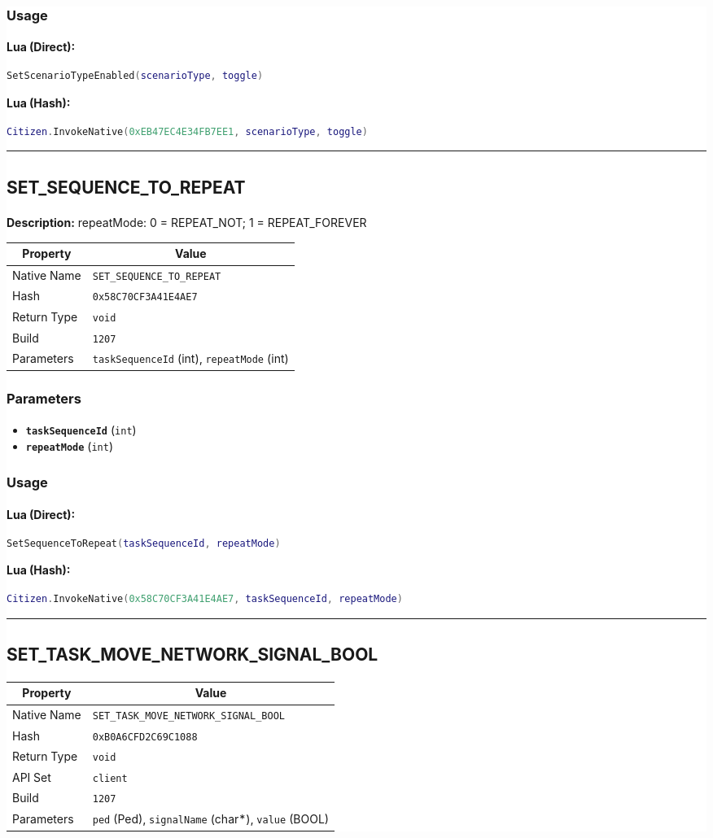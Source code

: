 ### Usage

**Lua (Direct):**
```lua
SetScenarioTypeEnabled(scenarioType, toggle)
```

**Lua (Hash):**
```lua
Citizen.InvokeNative(0xEB47EC4E34FB7EE1, scenarioType, toggle)
```


---

## SET_SEQUENCE_TO_REPEAT

**Description:** repeatMode: 0 = REPEAT_NOT; 1 = REPEAT_FOREVER

| Property | Value |
|----------|-------|
| Native Name | `SET_SEQUENCE_TO_REPEAT` |
| Hash | `0x58C70CF3A41E4AE7` |
| Return Type | `void` |
| Build | `1207` |
| Parameters | `taskSequenceId` (int), `repeatMode` (int) |

### Parameters

- **`taskSequenceId`** (`int`)
- **`repeatMode`** (`int`)

### Usage

**Lua (Direct):**
```lua
SetSequenceToRepeat(taskSequenceId, repeatMode)
```

**Lua (Hash):**
```lua
Citizen.InvokeNative(0x58C70CF3A41E4AE7, taskSequenceId, repeatMode)
```


---

## SET_TASK_MOVE_NETWORK_SIGNAL_BOOL

| Property | Value |
|----------|-------|
| Native Name | `SET_TASK_MOVE_NETWORK_SIGNAL_BOOL` |
| Hash | `0xB0A6CFD2C69C1088` |
| Return Type | `void` |
| API Set | `client` |
| Build | `1207` |
| Parameters | `ped` (Ped), `signalName` (char*), `value` (BOOL) |
